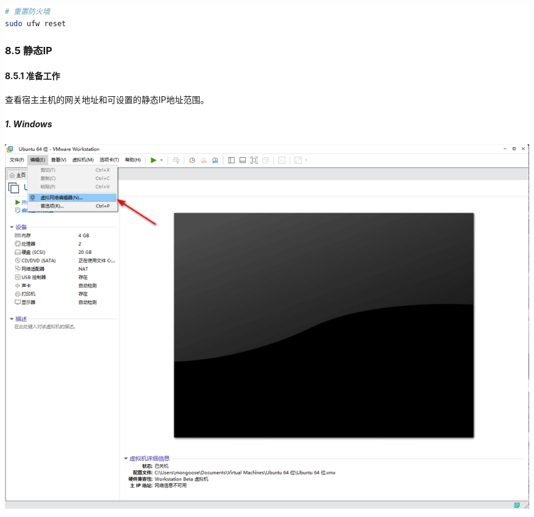 ```bash
# 重置防火墙
sudo ufw reset
```

### 8.5 静态IP

#### 8.5.1 准备工作

查看宿主主机的网关地址和可设置的静态IP地址范围。



##### 1. Windows

![](/img/frontend/linux/static_ip_windows/1.png)
